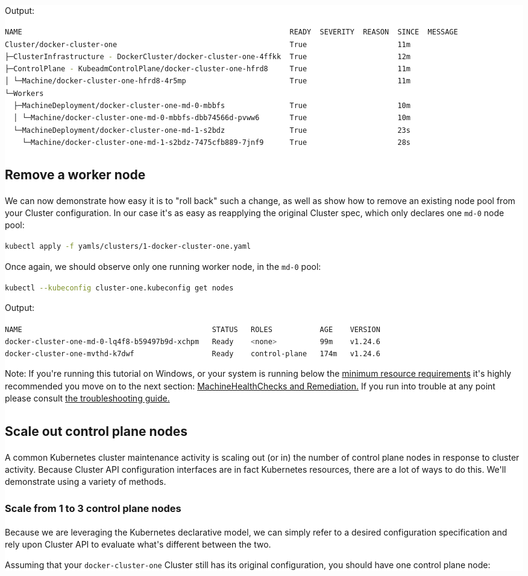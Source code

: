 Output:

```bash
NAME                                                              READY  SEVERITY  REASON  SINCE  MESSAGE
Cluster/docker-cluster-one                                        True                     11m
├─ClusterInfrastructure - DockerCluster/docker-cluster-one-4ffkk  True                     12m
├─ControlPlane - KubeadmControlPlane/docker-cluster-one-hfrd8     True                     11m
│ └─Machine/docker-cluster-one-hfrd8-4r5mp                        True                     11m
└─Workers
  ├─MachineDeployment/docker-cluster-one-md-0-mbbfs               True                     10m
  │ └─Machine/docker-cluster-one-md-0-mbbfs-dbb74566d-pvww6       True                     10m
  └─MachineDeployment/docker-cluster-one-md-1-s2bdz               True                     23s
    └─Machine/docker-cluster-one-md-1-s2bdz-7475cfb889-7jnf9      True                     28s
```

## Remove a worker node

We can now demonstrate how easy it is to "roll back" such a change, as well as show how to remove an existing node pool from your Cluster configuration. In our case it's as easy as reapplying the original Cluster spec, which only declares one `md-0` node pool:

```bash
kubectl apply -f yamls/clusters/1-docker-cluster-one.yaml
```

Once again, we should observe only one running worker node, in the `md-0` pool:

```bash
kubectl --kubeconfig cluster-one.kubeconfig get nodes
```

Output:

```bash
NAME                                            STATUS   ROLES           AGE    VERSION
docker-cluster-one-md-0-lq4f8-b59497b9d-xchpm   Ready    <none>          99m    v1.24.6
docker-cluster-one-mvthd-k7dwf                  Ready    control-plane   174m   v1.24.6
```
Note: If you're running this tutorial on Windows, or your system is running below the [minimum resource requirements](./0-prereqs.md#minimum-resources) it's highly recommended you move on to the next section: [MachineHealthChecks and Remediation.](#next-machinehealthchecks-and-remediation) If you run into trouble at any point please consult [the troubleshooting guide.](./troubleshooting.md)

## Scale out control plane nodes

A common Kubernetes cluster maintenance activity is scaling out (or in) the number of control plane nodes in response to cluster activity. Because Cluster API configuration interfaces are in fact Kubernetes resources, there are a lot of ways to do this. We'll demonstrate using a variety of methods.

### Scale from 1 to 3 control plane nodes

Because we are leveraging the Kubernetes declarative model, we can simply refer to a desired configuration specification and rely upon Cluster API to evaluate what's different between the two.

Assuming that your `docker-cluster-one` Cluster still has its original configuration, you should have one control plane node:
